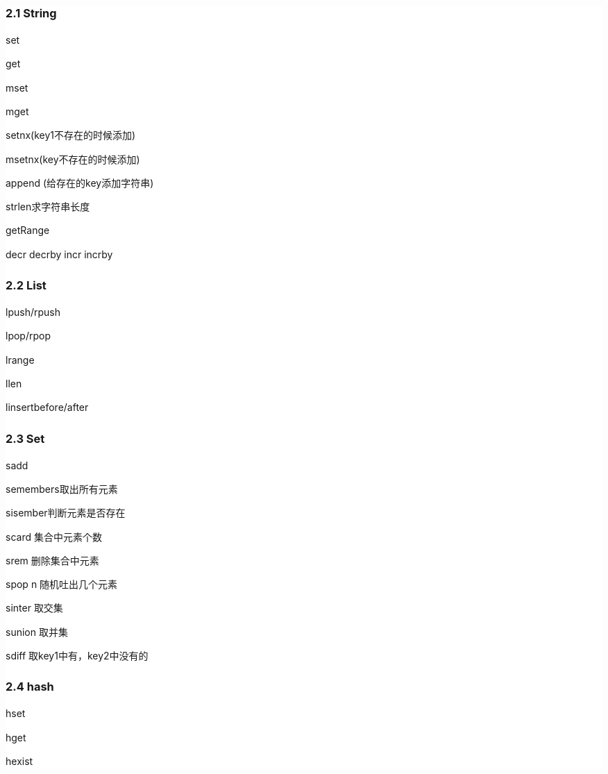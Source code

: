### 2.1 String

set<key> <value>

get<key>

mset<key1><value1><key2><value2><key3><value3>

mget<key1><key2>

setnx<key1><value1>(key1不存在的时候添加)

msetnx<key1><value1><key2><value2><key3><value3>(key不存在的时候添加)

append<key> <value>(给存在的key添加字符串)

strlen<key>求字符串长度

getRange<key>

decr decrby incr incrby

### 2.2 List

lpush/rpush<key><v1><v2><v3><v4>

lpop/rpop<key>

lrange<key><start><end>

llen<key>

linsert<key>before/after<value><v1><v2><v3><v4>

### 2.3 Set

sadd<key><v1><v2><v3><v4>

semembers<key>取出所有元素

sisember<key><value>判断元素是否存在

scard<key> 集合中元素个数

srem<key><v1><v2><v3><v4> 删除集合中元素

spop<key> n 随机吐出几个元素

sinter<key1><key2> 取交集

sunion<key1><key2> 取并集

sdiff<key1><key2> 取key1中有，key2中没有的

### 2.4 hash

hset<key><field1><v1><field2><v2><field3><v3>

hget<key><field>

hexist<key><field>
